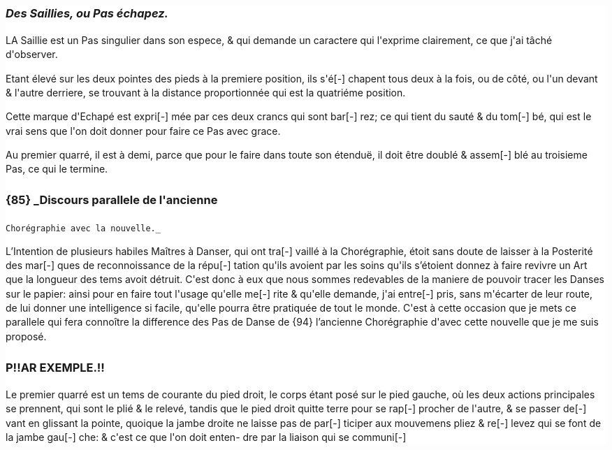 ### _Des Saillies, ou Pas échapez._

LA Saillie est un Pas singulier 
dans son espece, & qui demande 
un caractere qui l'exprime clairement, 
ce que j'ai tâché d'observer. 

Etant élevé sur les deux pointes des 
pieds à la premiere position, ils s'é[-]
chapent tous deux à la fois, ou de côté, 
ou l'un devant & l'autre derriere, se 
trouvant à la distance proportionnée 
qui est la quatriéme position. 

Cette marque d'Echapé est expri[-]
mée par ces deux crancs qui sont bar[-]
rez; ce qui tient du sauté & du tom[-]
bé, qui est le vrai sens que l'on doit 
donner pour faire ce Pas avec grace. 

Au premier quarré, il est à demi, 
parce que pour le faire dans toute son 
étenduë, il doit être doublé & assem[-]
blé au troisieme Pas, ce qui le termine. 

### {85} _Discours parallele de l'ancienne 
    Chorégraphie avec la nouvelle._ 

L’Intention de plusieurs habiles 
Maîtres à Danser, qui ont tra[-]
vaillé à la Chorégraphie, étoit sans 
doute de laisser à la Posterité des mar[-]
ques de reconnoissance de la répu[-]
tation qu'ils avoient par les soins qu'ils 
s’étoient donnez à faire revivre un Art 
que la longueur des tems avoit détruit. 
C'est donc à eux que nous sommes 
redevables de la maniere de pouvoir 
tracer les Danses sur le papier: ainsi 
pour en faire tout l'usage qu'elle me[-]
rite & qu'elle demande, j'ai entre[-]
pris, sans m'écarter de leur route, de 
lui donner une intelligence si facile, 
qu'elle pourra être pratiquée de tout 
le monde. C'est à cette occasion que 
je mets ce parallele qui fera connoître 
la difference des Pas de Danse de 
{94} l’ancienne Chorégraphie d'avec cette 
nouvelle que je me suis proposé.  

### P!!AR EXEMPLE.!! 

Le premier quarré est un tems de 
courante du pied droit, le corps étant 
posé sur le pied gauche, où les deux
actions principales se prennent, qui 
sont le plié & le relevé, tandis que 
le pied droit quitte terre pour se rap[-]
procher de l'autre, & se passer de[-]
vant en glissant la pointe, quoique 
la jambe droite ne laisse pas de par[-]
ticiper aux mouvemens pliez & re[-]
levez qui se font de la jambe gau[-]
che: & c'est ce que l'on doit enten-
dre par la liaison qui se communi[-]